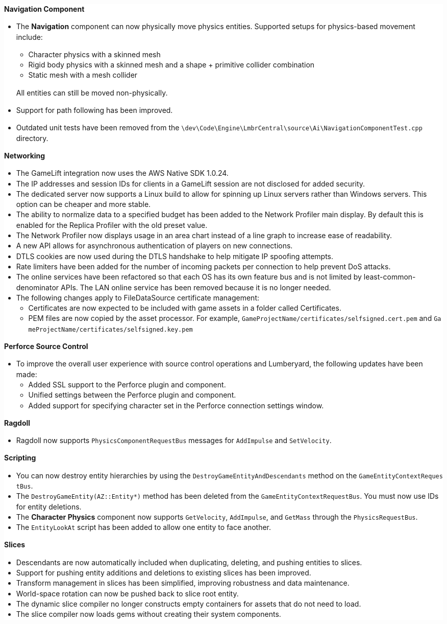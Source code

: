 **Navigation Component**
+ The **Navigation** component can now physically move physics entities\. Supported setups for physics\-based movement include:
  + Character physics with a skinned mesh
  + Rigid body physics with a skinned mesh and a shape \+ primitive collider combination
  + Static mesh with a mesh collider

  All entities can still be moved non\-physically\.
+ Support for path following has been improved\.
+ Outdated unit tests have been removed from the `\dev\Code\Engine\LmbrCentral\source\Ai\NavigationComponentTest.cpp` directory\.

**Networking**
+ The GameLift integration now uses the AWS Native SDK 1\.0\.24\.
+ The IP addresses and session IDs for clients in a GameLift session are not disclosed for added security\.
+ The dedicated server now supports a Linux build to allow for spinning up Linux servers rather than Windows servers\. This option can be cheaper and more stable\.
+ The ability to normalize data to a specified budget has been added to the Network Profiler main display\. By default this is enabled for the Replica Profiler with the old preset value\.
+ The Network Profiler now displays usage in an area chart instead of a line graph to increase ease of readability\.
+ A new API allows for asynchronous authentication of players on new connections\.
+ DTLS cookies are now used during the DTLS handshake to help mitigate IP spoofing attempts\.
+ Rate limiters have been added for the number of incoming packets per connection to help prevent DoS attacks\.
+ The online services have been refactored so that each OS has its own feature bus and is not limited by least\-common\-denominator APIs\. The LAN online service has been removed because it is no longer needed\.
+ The following changes apply to FileDataSource certificate management:
  + Certificates are now expected to be included with game assets in a folder called Certificates\.
  + PEM files are now copied by the asset processor\. For example, `GameProjectName/certificates/selfsigned.cert.pem` and `GameProjectName/certificates/selfsigned.key.pem`

**Perforce Source Control**
+ To improve the overall user experience with source control operations and Lumberyard, the following updates have been made:
  + Added SSL support to the Perforce plugin and component\.
  + Unified settings between the Perforce plugin and component\.
  + Added support for specifying character set in the Perforce connection settings window\.

**Ragdoll**
+ Ragdoll now supports `PhysicsComponentRequestBus` messages for `AddImpulse` and `SetVelocity`\.

**Scripting**
+ You can now destroy entity hierarchies by using the `DestroyGameEntityAndDescendants` method on the `GameEntityContextRequestBus`\.
+ The `DestroyGameEntity(AZ::Entity*)` method has been deleted from the `GameEntityContextRequestBus`\. You must now use IDs for entity deletions\.
+ The **Character Physics** component now supports `GetVelocity`, `AddImpulse`, and `GetMass` through the `PhysicsRequestBus`\.
+ The `EntityLookAt` script has been added to allow one entity to face another\.

**Slices**
+ Descendants are now automatically included when duplicating, deleting, and pushing entities to slices\.
+ Support for pushing entity additions and deletions to existing slices has been improved\.
+ Transform management in slices has been simplified, improving robustness and data maintenance\.
+ World\-space rotation can now be pushed back to slice root entity\.
+ The dynamic slice compiler no longer constructs empty containers for assets that do not need to load\.
+ The slice compiler now loads gems without creating their system components\.
